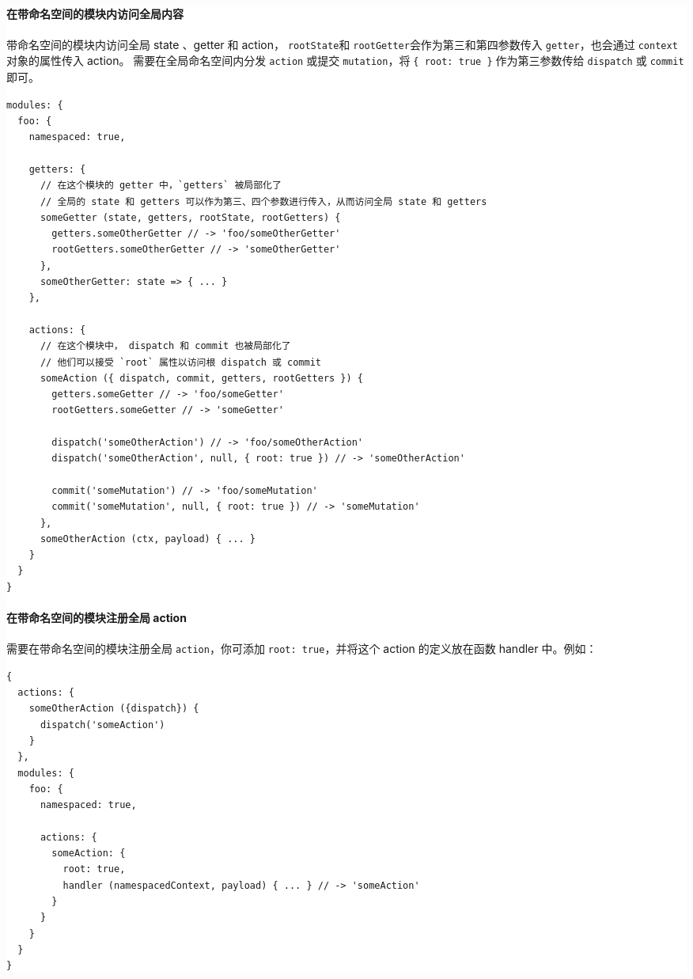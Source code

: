 #### 在带命名空间的模块内访问全局内容

带命名空间的模块内访问全局 state 、getter 和 action， `rootState`和 `rootGetter`会作为第三和第四参数传入 `getter`，也会通过 `context` 对象的属性传入 action。
需要在全局命名空间内分发 `action` 或提交 `mutation`，将 `{ root: true }` 作为第三参数传给 `dispatch` 或 `commit` 即可。

```
modules: {
  foo: {
    namespaced: true,

    getters: {
      // 在这个模块的 getter 中，`getters` 被局部化了
      // 全局的 state 和 getters 可以作为第三、四个参数进行传入，从而访问全局 state 和 getters
      someGetter (state, getters, rootState, rootGetters) {
        getters.someOtherGetter // -> 'foo/someOtherGetter'
        rootGetters.someOtherGetter // -> 'someOtherGetter'
      },
      someOtherGetter: state => { ... }
    },

    actions: {
      // 在这个模块中， dispatch 和 commit 也被局部化了
      // 他们可以接受 `root` 属性以访问根 dispatch 或 commit
      someAction ({ dispatch, commit, getters, rootGetters }) {
        getters.someGetter // -> 'foo/someGetter'
        rootGetters.someGetter // -> 'someGetter'

        dispatch('someOtherAction') // -> 'foo/someOtherAction'
        dispatch('someOtherAction', null, { root: true }) // -> 'someOtherAction'

        commit('someMutation') // -> 'foo/someMutation'
        commit('someMutation', null, { root: true }) // -> 'someMutation'
      },
      someOtherAction (ctx, payload) { ... }
    }
  }
}
```

#### 在带命名空间的模块注册全局 action

需要在带命名空间的模块注册全局 `action`，你可添加 `root: true`，并将这个 action 的定义放在函数 handler 中。例如：

```
{
  actions: {
    someOtherAction ({dispatch}) {
      dispatch('someAction')
    }
  },
  modules: {
    foo: {
      namespaced: true,

      actions: {
        someAction: {
          root: true,
          handler (namespacedContext, payload) { ... } // -> 'someAction'
        }
      }
    }
  }
}
```
